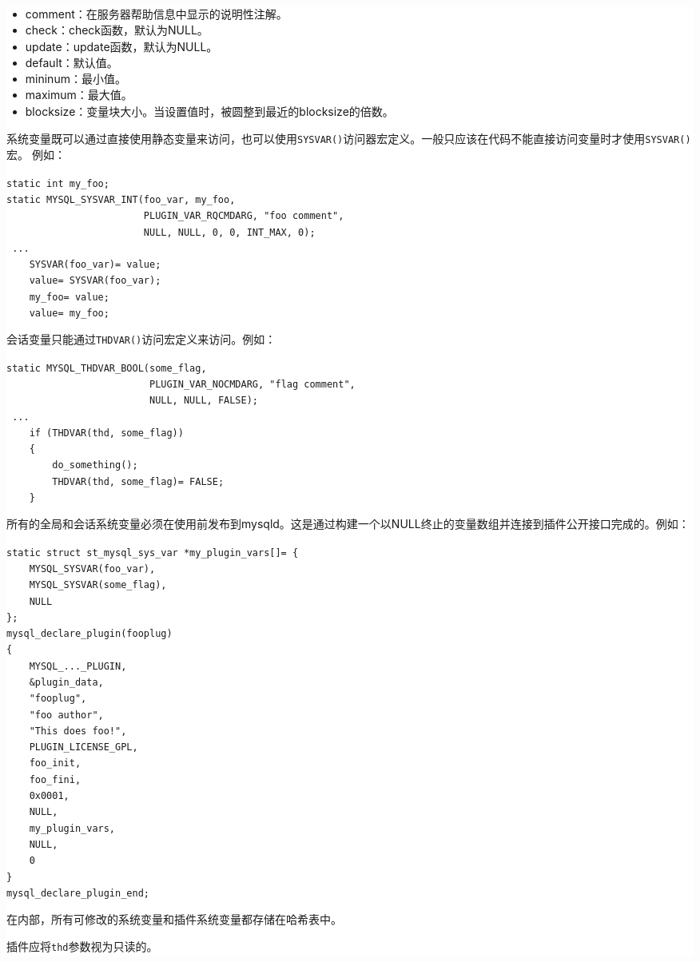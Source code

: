 - comment：在服务器帮助信息中显示的说明性注解。
- check：check函数，默认为NULL。
- update：update函数，默认为NULL。
- default：默认值。
- mininum：最小值。
- maximum：最大值。
- blocksize：变量块大小。当设置值时，被圆整到最近的blocksize的倍数。

系统变量既可以通过直接使用静态变量来访问，也可以使用`SYSVAR()`访问器宏定义。一般只应该在代码不能直接访问变量时才使用`SYSVAR()`宏。
例如：
```
static int my_foo;
static MYSQL_SYSVAR_INT(foo_var, my_foo,
                        PLUGIN_VAR_RQCMDARG, "foo comment",
                        NULL, NULL, 0, 0, INT_MAX, 0);
 ...
    SYSVAR(foo_var)= value;
    value= SYSVAR(foo_var);
    my_foo= value;
    value= my_foo;
```

会话变量只能通过`THDVAR()`访问宏定义来访问。例如：
```
static MYSQL_THDVAR_BOOL(some_flag,
                         PLUGIN_VAR_NOCMDARG, "flag comment",
                         NULL, NULL, FALSE);
 ...
    if (THDVAR(thd, some_flag))
    {
        do_something();
        THDVAR(thd, some_flag)= FALSE;
    }
```

所有的全局和会话系统变量必须在使用前发布到mysqld。这是通过构建一个以NULL终止的变量数组并连接到插件公开接口完成的。例如：
```
static struct st_mysql_sys_var *my_plugin_vars[]= {
    MYSQL_SYSVAR(foo_var),
    MYSQL_SYSVAR(some_flag),
    NULL
};
mysql_declare_plugin(fooplug)
{
    MYSQL_..._PLUGIN,
    &plugin_data,
    "fooplug",
    "foo author",
    "This does foo!",
    PLUGIN_LICENSE_GPL,
    foo_init,
    foo_fini,
    0x0001,
    NULL,
    my_plugin_vars,
    NULL,
    0
}
mysql_declare_plugin_end;
```

在内部，所有可修改的系统变量和插件系统变量都存储在哈希表中。

插件应将`thd`参数视为只读的。